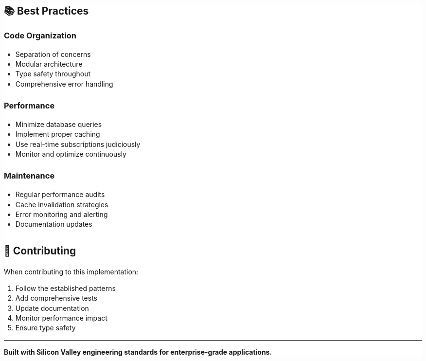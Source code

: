## 📚 Best Practices

### Code Organization
- Separation of concerns
- Modular architecture
- Type safety throughout
- Comprehensive error handling

### Performance
- Minimize database queries
- Implement proper caching
- Use real-time subscriptions judiciously
- Monitor and optimize continuously

### Maintenance
- Regular performance audits
- Cache invalidation strategies
- Error monitoring and alerting
- Documentation updates

## 🤝 Contributing

When contributing to this implementation:
1. Follow the established patterns
2. Add comprehensive tests
3. Update documentation
4. Monitor performance impact
5. Ensure type safety

---

**Built with Silicon Valley engineering standards for enterprise-grade applications.**
